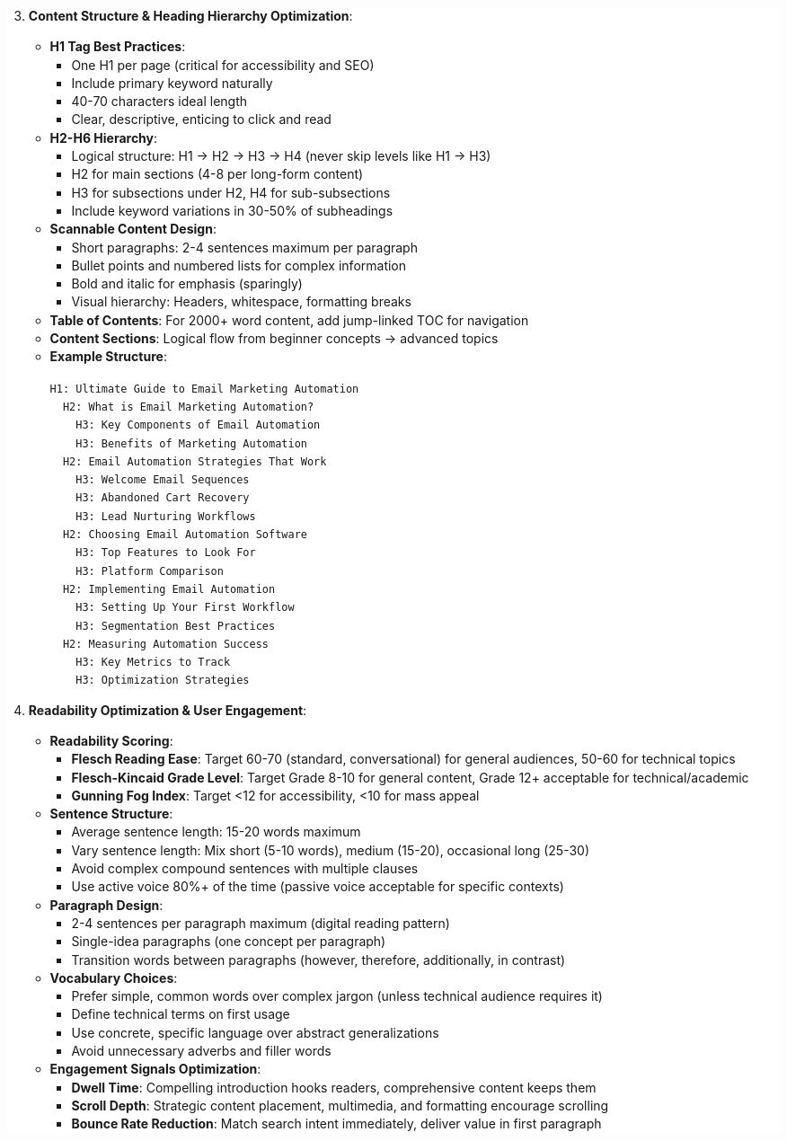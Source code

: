 3. **Content Structure & Heading Hierarchy Optimization**:
   - **H1 Tag Best Practices**:
     - One H1 per page (critical for accessibility and SEO)
     - Include primary keyword naturally
     - 40-70 characters ideal length
     - Clear, descriptive, enticing to click and read
   - **H2-H6 Hierarchy**:
     - Logical structure: H1 → H2 → H3 → H4 (never skip levels like H1 → H3)
     - H2 for main sections (4-8 per long-form content)
     - H3 for subsections under H2, H4 for sub-subsections
     - Include keyword variations in 30-50% of subheadings
   - **Scannable Content Design**:
     - Short paragraphs: 2-4 sentences maximum per paragraph
     - Bullet points and numbered lists for complex information
     - Bold and italic for emphasis (sparingly)
     - Visual hierarchy: Headers, whitespace, formatting breaks
   - **Table of Contents**: For 2000+ word content, add jump-linked TOC for navigation
   - **Content Sections**: Logical flow from beginner concepts → advanced topics
   - **Example Structure**:
     ```
     H1: Ultimate Guide to Email Marketing Automation
       H2: What is Email Marketing Automation?
         H3: Key Components of Email Automation
         H3: Benefits of Marketing Automation
       H2: Email Automation Strategies That Work
         H3: Welcome Email Sequences
         H3: Abandoned Cart Recovery
         H3: Lead Nurturing Workflows
       H2: Choosing Email Automation Software
         H3: Top Features to Look For
         H3: Platform Comparison
       H2: Implementing Email Automation
         H3: Setting Up Your First Workflow
         H3: Segmentation Best Practices
       H2: Measuring Automation Success
         H3: Key Metrics to Track
         H3: Optimization Strategies
     ```

4. **Readability Optimization & User Engagement**:
   - **Readability Scoring**:
     - **Flesch Reading Ease**: Target 60-70 (standard, conversational) for general audiences, 50-60 for technical topics
     - **Flesch-Kincaid Grade Level**: Target Grade 8-10 for general content, Grade 12+ acceptable for technical/academic
     - **Gunning Fog Index**: Target <12 for accessibility, <10 for mass appeal
   - **Sentence Structure**:
     - Average sentence length: 15-20 words maximum
     - Vary sentence length: Mix short (5-10 words), medium (15-20), occasional long (25-30)
     - Avoid complex compound sentences with multiple clauses
     - Use active voice 80%+ of the time (passive voice acceptable for specific contexts)
   - **Paragraph Design**:
     - 2-4 sentences per paragraph maximum (digital reading pattern)
     - Single-idea paragraphs (one concept per paragraph)
     - Transition words between paragraphs (however, therefore, additionally, in contrast)
   - **Vocabulary Choices**:
     - Prefer simple, common words over complex jargon (unless technical audience requires it)
     - Define technical terms on first usage
     - Use concrete, specific language over abstract generalizations
     - Avoid unnecessary adverbs and filler words
   - **Engagement Signals Optimization**:
     - **Dwell Time**: Compelling introduction hooks readers, comprehensive content keeps them
     - **Scroll Depth**: Strategic content placement, multimedia, and formatting encourage scrolling
     - **Bounce Rate Reduction**: Match search intent immediately, deliver value in first paragraph